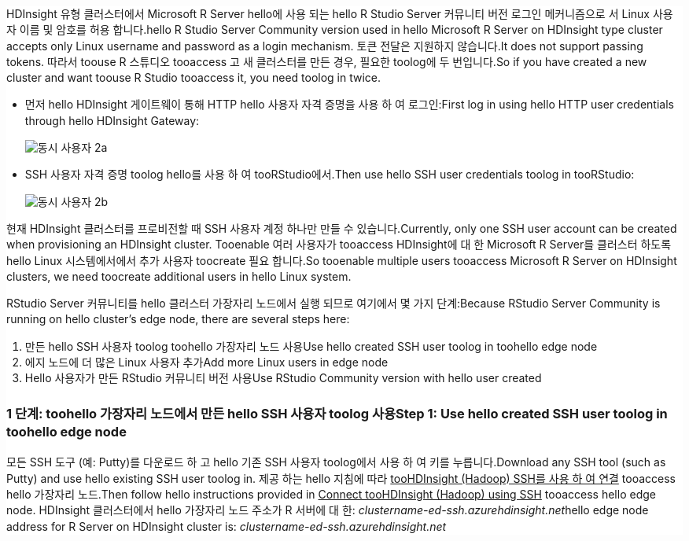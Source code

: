 <span data-ttu-id="8a4b7-233">HDInsight 유형 클러스터에서 Microsoft R Server hello에 사용 되는 hello R Studio Server 커뮤니티 버전 로그인 메커니즘으로 서 Linux 사용자 이름 및 암호를 허용 합니다.</span><span class="sxs-lookup"><span data-stu-id="8a4b7-233">hello R Studio Server Community version used in hello Microsoft R Server on HDInsight type cluster accepts only Linux username and password as a login mechanism.</span></span> <span data-ttu-id="8a4b7-234">토큰 전달은 지원하지 않습니다.</span><span class="sxs-lookup"><span data-stu-id="8a4b7-234">It does not support passing tokens.</span></span> <span data-ttu-id="8a4b7-235">따라서 toouse R 스튜디오 tooaccess 고 새 클러스터를 만든 경우, 필요한 toolog에 두 번입니다.</span><span class="sxs-lookup"><span data-stu-id="8a4b7-235">So if you have created a new cluster and want toouse R Studio tooaccess it, you need toolog in twice.</span></span>

- <span data-ttu-id="8a4b7-236">먼저 hello HDInsight 게이트웨이 통해 HTTP hello 사용자 자격 증명을 사용 하 여 로그인:</span><span class="sxs-lookup"><span data-stu-id="8a4b7-236">First log in using hello HTTP user credentials through hello HDInsight Gateway:</span></span> 

    ![동시 사용자 2a](./media/hdinsight-hadoop-r-server-get-started/concurrent-users-2a.png)

- <span data-ttu-id="8a4b7-238">SSH 사용자 자격 증명 toolog hello를 사용 하 여 tooRStudio에서.</span><span class="sxs-lookup"><span data-stu-id="8a4b7-238">Then use hello SSH user credentials toolog in tooRStudio:</span></span>
  
    ![동시 사용자 2b](./media/hdinsight-hadoop-r-server-get-started/concurrent-users-2b.png)

<span data-ttu-id="8a4b7-240">현재 HDInsight 클러스터를 프로비전할 때 SSH 사용자 계정 하나만 만들 수 있습니다.</span><span class="sxs-lookup"><span data-stu-id="8a4b7-240">Currently, only one SSH user account can be created when provisioning an HDInsight cluster.</span></span> <span data-ttu-id="8a4b7-241">Tooenable 여러 사용자가 tooaccess HDInsight에 대 한 Microsoft R Server를 클러스터 하도록 hello Linux 시스템에서에서 추가 사용자 toocreate 필요 합니다.</span><span class="sxs-lookup"><span data-stu-id="8a4b7-241">So tooenable multiple users tooaccess Microsoft R Server on HDInsight clusters, we need toocreate additional users in hello Linux system.</span></span>

<span data-ttu-id="8a4b7-242">RStudio Server 커뮤니티를 hello 클러스터 가장자리 노드에서 실행 되므로 여기에서 몇 가지 단계:</span><span class="sxs-lookup"><span data-stu-id="8a4b7-242">Because RStudio Server Community is running on hello cluster’s edge node, there are several steps here:</span></span>

1. <span data-ttu-id="8a4b7-243">만든 hello SSH 사용자 toolog toohello 가장자리 노드 사용</span><span class="sxs-lookup"><span data-stu-id="8a4b7-243">Use hello created SSH user toolog in toohello edge node</span></span>
2. <span data-ttu-id="8a4b7-244">에지 노드에 더 많은 Linux 사용자 추가</span><span class="sxs-lookup"><span data-stu-id="8a4b7-244">Add more Linux users in edge node</span></span>
3. <span data-ttu-id="8a4b7-245">Hello 사용자가 만든 RStudio 커뮤니티 버전 사용</span><span class="sxs-lookup"><span data-stu-id="8a4b7-245">Use RStudio Community version with hello user created</span></span>

### <a name="step-1-use-hello-created-ssh-user-toolog-in-toohello-edge-node"></a><span data-ttu-id="8a4b7-246">1 단계: toohello 가장자리 노드에서 만든 hello SSH 사용자 toolog 사용</span><span class="sxs-lookup"><span data-stu-id="8a4b7-246">Step 1: Use hello created SSH user toolog in toohello edge node</span></span>

<span data-ttu-id="8a4b7-247">모든 SSH 도구 (예: Putty)를 다운로드 하 고 hello 기존 SSH 사용자 toolog에서 사용 하 여 키를 누릅니다.</span><span class="sxs-lookup"><span data-stu-id="8a4b7-247">Download any SSH tool (such as Putty) and use hello existing SSH user toolog in.</span></span> <span data-ttu-id="8a4b7-248">제공 하는 hello 지침에 따라 [tooHDInsight (Hadoop) SSH를 사용 하 여 연결](hdinsight-hadoop-linux-use-ssh-unix.md) tooaccess hello 가장자리 노드.</span><span class="sxs-lookup"><span data-stu-id="8a4b7-248">Then follow hello instructions provided in [Connect tooHDInsight (Hadoop) using SSH](hdinsight-hadoop-linux-use-ssh-unix.md) tooaccess hello edge node.</span></span> <span data-ttu-id="8a4b7-249">HDInsight 클러스터에서 hello 가장자리 노드 주소가 R 서버에 대 한: *clustername-ed-ssh.azurehdinsight.net*</span><span class="sxs-lookup"><span data-stu-id="8a4b7-249">hello edge node address for R Server on HDInsight cluster is: *clustername-ed-ssh.azurehdinsight.net*</span></span>

